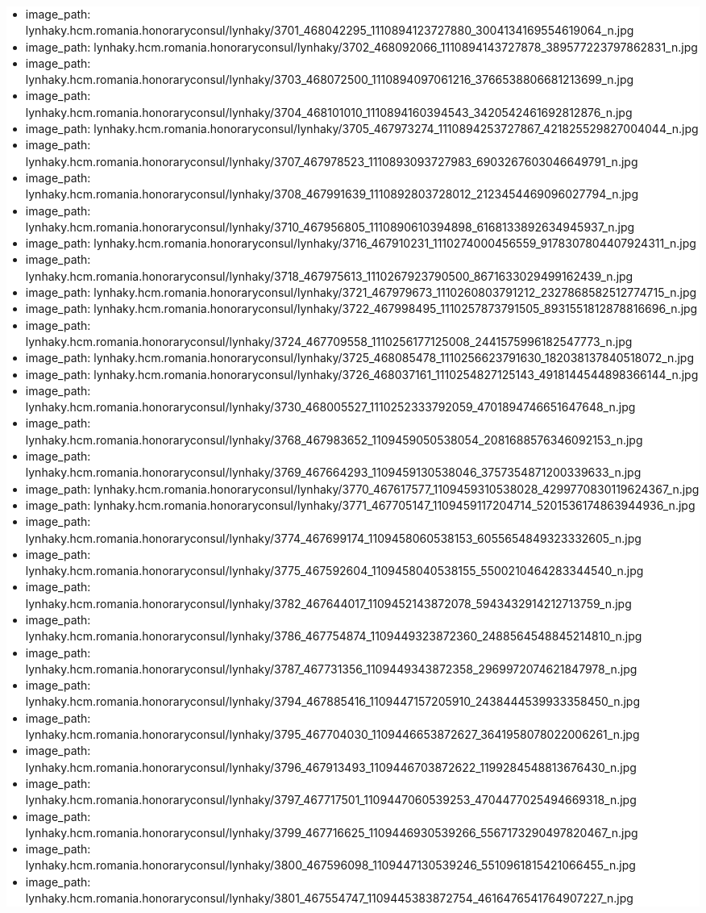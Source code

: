   - image_path: lynhaky.hcm.romania.honoraryconsul/lynhaky/3701_468042295_1110894123727880_3004134169554619064_n.jpg
  - image_path: lynhaky.hcm.romania.honoraryconsul/lynhaky/3702_468092066_1110894143727878_389577223797862831_n.jpg
  - image_path: lynhaky.hcm.romania.honoraryconsul/lynhaky/3703_468072500_1110894097061216_3766538806681213699_n.jpg
  - image_path: lynhaky.hcm.romania.honoraryconsul/lynhaky/3704_468101010_1110894160394543_3420542461692812876_n.jpg
  - image_path: lynhaky.hcm.romania.honoraryconsul/lynhaky/3705_467973274_1110894253727867_421825529827004044_n.jpg
  - image_path: lynhaky.hcm.romania.honoraryconsul/lynhaky/3707_467978523_1110893093727983_6903267603046649791_n.jpg
  - image_path: lynhaky.hcm.romania.honoraryconsul/lynhaky/3708_467991639_1110892803728012_2123454469096027794_n.jpg
  - image_path: lynhaky.hcm.romania.honoraryconsul/lynhaky/3710_467956805_1110890610394898_6168133892634945937_n.jpg
  - image_path: lynhaky.hcm.romania.honoraryconsul/lynhaky/3716_467910231_1110274000456559_9178307804407924311_n.jpg
  - image_path: lynhaky.hcm.romania.honoraryconsul/lynhaky/3718_467975613_1110267923790500_8671633029499162439_n.jpg
  - image_path: lynhaky.hcm.romania.honoraryconsul/lynhaky/3721_467979673_1110260803791212_2327868582512774715_n.jpg
  - image_path: lynhaky.hcm.romania.honoraryconsul/lynhaky/3722_467998495_1110257873791505_8931551812878816696_n.jpg
  - image_path: lynhaky.hcm.romania.honoraryconsul/lynhaky/3724_467709558_1110256177125008_2441575996182547773_n.jpg
  - image_path: lynhaky.hcm.romania.honoraryconsul/lynhaky/3725_468085478_1110256623791630_182038137840518072_n.jpg
  - image_path: lynhaky.hcm.romania.honoraryconsul/lynhaky/3726_468037161_1110254827125143_4918144544898366144_n.jpg
  - image_path: lynhaky.hcm.romania.honoraryconsul/lynhaky/3730_468005527_1110252333792059_4701894746651647648_n.jpg
  - image_path: lynhaky.hcm.romania.honoraryconsul/lynhaky/3768_467983652_1109459050538054_2081688576346092153_n.jpg
  - image_path: lynhaky.hcm.romania.honoraryconsul/lynhaky/3769_467664293_1109459130538046_3757354871200339633_n.jpg
  - image_path: lynhaky.hcm.romania.honoraryconsul/lynhaky/3770_467617577_1109459310538028_4299770830119624367_n.jpg
  - image_path: lynhaky.hcm.romania.honoraryconsul/lynhaky/3771_467705147_1109459117204714_5201536174863944936_n.jpg
  - image_path: lynhaky.hcm.romania.honoraryconsul/lynhaky/3774_467699174_1109458060538153_6055654849323332605_n.jpg
  - image_path: lynhaky.hcm.romania.honoraryconsul/lynhaky/3775_467592604_1109458040538155_5500210464283344540_n.jpg
  - image_path: lynhaky.hcm.romania.honoraryconsul/lynhaky/3782_467644017_1109452143872078_5943432914212713759_n.jpg
  - image_path: lynhaky.hcm.romania.honoraryconsul/lynhaky/3786_467754874_1109449323872360_2488564548845214810_n.jpg
  - image_path: lynhaky.hcm.romania.honoraryconsul/lynhaky/3787_467731356_1109449343872358_2969972074621847978_n.jpg
  - image_path: lynhaky.hcm.romania.honoraryconsul/lynhaky/3794_467885416_1109447157205910_2438444539933358450_n.jpg
  - image_path: lynhaky.hcm.romania.honoraryconsul/lynhaky/3795_467704030_1109446653872627_3641958078022006261_n.jpg
  - image_path: lynhaky.hcm.romania.honoraryconsul/lynhaky/3796_467913493_1109446703872622_1199284548813676430_n.jpg
  - image_path: lynhaky.hcm.romania.honoraryconsul/lynhaky/3797_467717501_1109447060539253_4704477025494669318_n.jpg
  - image_path: lynhaky.hcm.romania.honoraryconsul/lynhaky/3799_467716625_1109446930539266_5567173290497820467_n.jpg
  - image_path: lynhaky.hcm.romania.honoraryconsul/lynhaky/3800_467596098_1109447130539246_5510961815421066455_n.jpg
  - image_path: lynhaky.hcm.romania.honoraryconsul/lynhaky/3801_467554747_1109445383872754_4616476541764907227_n.jpg